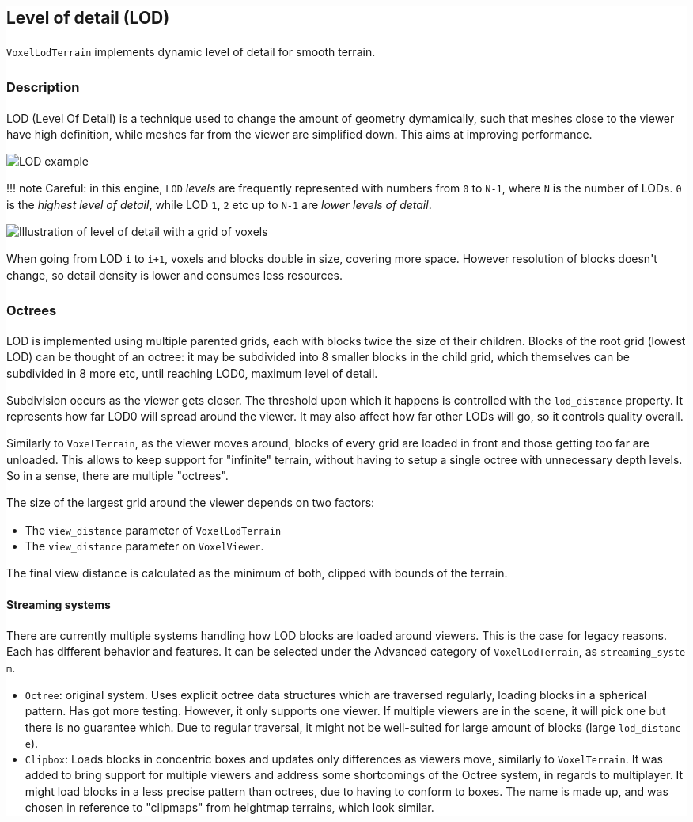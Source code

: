 
Level of detail (LOD)
-----------------------

`VoxelLodTerrain` implements dynamic level of detail for smooth terrain.

### Description

LOD (Level Of Detail) is a technique used to change the amount of geometry dymamically, such that meshes close to the viewer have high definition, while meshes far from the viewer are simplified down. This aims at improving performance.

![LOD example](images/lod_example.webp)

!!! note
	Careful: in this engine, `LOD` *levels* are frequently represented with numbers from `0` to `N-1`, where `N` is the number of LODs. `0` is the *highest level of detail*, while LOD `1`, `2` etc up to `N-1` are *lower levels of detail*.

![Illustration of level of detail with a grid of voxels](images/lod_density_schema.webp)

When going from LOD `i` to `i+1`, voxels and blocks double in size, covering more space. However resolution of blocks doesn't change, so detail density is lower and consumes less resources.


### Octrees

LOD is implemented using multiple parented grids, each with blocks twice the size of their children. Blocks of the root grid (lowest LOD) can be thought of an octree: it may be subdivided into 8 smaller blocks in the child grid, which themselves can be subdivided in 8 more etc, until reaching LOD0, maximum level of detail.

Subdivision occurs as the viewer gets closer. The threshold upon which it happens is controlled with the `lod_distance` property. It represents how far LOD0 will spread around the viewer. It may also affect how far other LODs will go, so it controls quality overall.

Similarly to `VoxelTerrain`, as the viewer moves around, blocks of every grid are loaded in front and those getting too far are unloaded. This allows to keep support for "infinite" terrain, without having to setup a single octree with unnecessary depth levels. So in a sense, there are multiple "octrees".

The size of the largest grid around the viewer depends on two factors:

- The `view_distance` parameter of `VoxelLodTerrain`
- The `view_distance` parameter on `VoxelViewer`.

The final view distance is calculated as the minimum of both, clipped with bounds of the terrain.


#### Streaming systems

There are currently multiple systems handling how LOD blocks are loaded around viewers. This is the case for legacy reasons. Each has different behavior and features. It can be selected under the Advanced category of `VoxelLodTerrain`, as `streaming_system`.

- `Octree`: original system. Uses explicit octree data structures which are traversed regularly, loading blocks in a spherical pattern. Has got more testing. However, it only supports one viewer. If multiple viewers are in the scene, it will pick one but there is no guarantee which. Due to regular traversal, it might not be well-suited for large amount of blocks (large `lod_distance`).
- `Clipbox`: Loads blocks in concentric boxes and updates only differences as viewers move, similarly to `VoxelTerrain`. It was added to bring support for multiple viewers and address some shortcomings of the Octree system, in regards to multiplayer. It might load blocks in a less precise pattern than octrees, due to having to conform to boxes. The name is made up, and was chosen in reference to "clipmaps" from heightmap terrains, which look similar.
